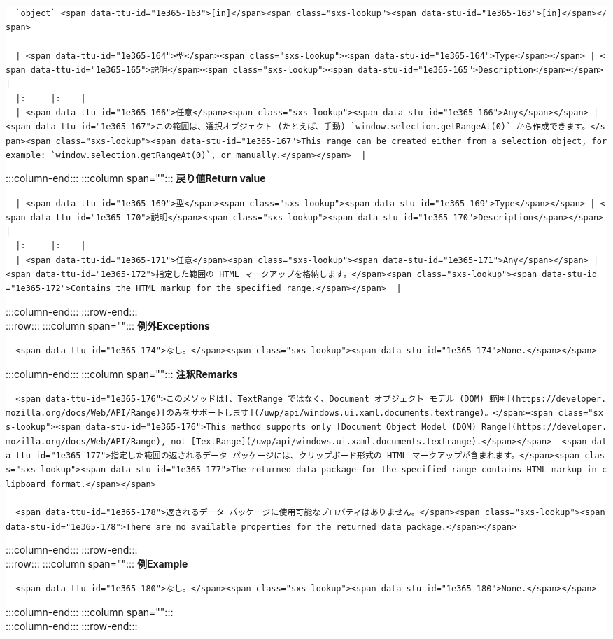       `object` <span data-ttu-id="1e365-163">[in]</span><span class="sxs-lookup"><span data-stu-id="1e365-163">[in]</span></span>  
      
      | <span data-ttu-id="1e365-164">型</span><span class="sxs-lookup"><span data-stu-id="1e365-164">Type</span></span> | <span data-ttu-id="1e365-165">説明</span><span class="sxs-lookup"><span data-stu-id="1e365-165">Description</span></span> |  
      |:---- |:--- |  
      | <span data-ttu-id="1e365-166">任意</span><span class="sxs-lookup"><span data-stu-id="1e365-166">Any</span></span> | <span data-ttu-id="1e365-167">この範囲は、選択オブジェクト (たとえば、手動) `window.selection.getRangeAt(0)` から作成できます。</span><span class="sxs-lookup"><span data-stu-id="1e365-167">This range can be created either from a selection object, for example: `window.selection.getRangeAt(0)`, or manually.</span></span>  |  
   :::column-end:::
   :::column span="":::
      **<span data-ttu-id="1e365-168">戻り値</span><span class="sxs-lookup"><span data-stu-id="1e365-168">Return value</span></span>**  
      
      | <span data-ttu-id="1e365-169">型</span><span class="sxs-lookup"><span data-stu-id="1e365-169">Type</span></span> | <span data-ttu-id="1e365-170">説明</span><span class="sxs-lookup"><span data-stu-id="1e365-170">Description</span></span> |  
      |:---- |:--- |  
      | <span data-ttu-id="1e365-171">任意</span><span class="sxs-lookup"><span data-stu-id="1e365-171">Any</span></span> | <span data-ttu-id="1e365-172">指定した範囲の HTML マークアップを格納します。</span><span class="sxs-lookup"><span data-stu-id="1e365-172">Contains the HTML markup for the specified range.</span></span>  |  
   :::column-end:::
:::row-end:::  
:::row:::
   :::column span="":::
      **<span data-ttu-id="1e365-173">例外</span><span class="sxs-lookup"><span data-stu-id="1e365-173">Exceptions</span></span>**  
      
      <span data-ttu-id="1e365-174">なし。</span><span class="sxs-lookup"><span data-stu-id="1e365-174">None.</span></span>  
   :::column-end:::
   :::column span="":::
      **<span data-ttu-id="1e365-175">注釈</span><span class="sxs-lookup"><span data-stu-id="1e365-175">Remarks</span></span>**  
      
      <span data-ttu-id="1e365-176">このメソッドは[、TextRange ではなく、Document オブジェクト モデル (DOM) 範囲](https://developer.mozilla.org/docs/Web/API/Range)[のみをサポートします](/uwp/api/windows.ui.xaml.documents.textrange)。</span><span class="sxs-lookup"><span data-stu-id="1e365-176">This method supports only [Document Object Model (DOM) Range](https://developer.mozilla.org/docs/Web/API/Range), not [TextRange](/uwp/api/windows.ui.xaml.documents.textrange).</span></span>  <span data-ttu-id="1e365-177">指定した範囲の返されるデータ パッケージには、クリップボード形式の HTML マークアップが含まれます。</span><span class="sxs-lookup"><span data-stu-id="1e365-177">The returned data package for the specified range contains HTML markup in clipboard format.</span></span>  
      
      <span data-ttu-id="1e365-178">返されるデータ パッケージに使用可能なプロパティはありません。</span><span class="sxs-lookup"><span data-stu-id="1e365-178">There are no available properties for the returned data package.</span></span>  
   :::column-end:::
:::row-end:::  
:::row:::
   :::column span="":::
      **<span data-ttu-id="1e365-179">例</span><span class="sxs-lookup"><span data-stu-id="1e365-179">Example</span></span>**  
      
      <span data-ttu-id="1e365-180">なし。</span><span class="sxs-lookup"><span data-stu-id="1e365-180">None.</span></span>  
   :::column-end:::
   :::column span="":::
      &nbsp;  
   :::column-end:::
:::row-end:::  
